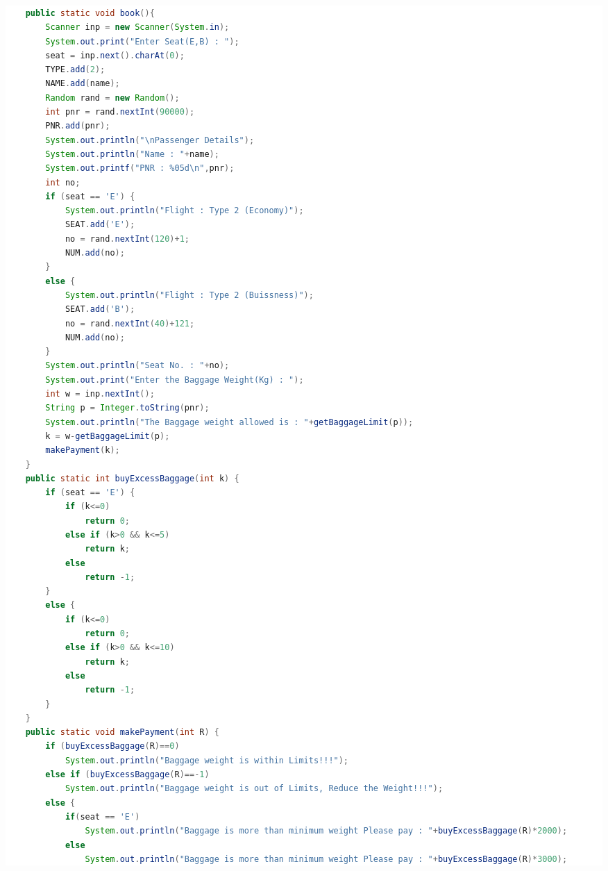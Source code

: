 ```java
	public static void book(){
		Scanner inp = new Scanner(System.in);
		System.out.print("Enter Seat(E,B) : ");
		seat = inp.next().charAt(0);
		TYPE.add(2);
		NAME.add(name);
		Random rand = new Random();
		int pnr = rand.nextInt(90000);
		PNR.add(pnr);
		System.out.println("\nPassenger Details");
		System.out.println("Name : "+name);
		System.out.printf("PNR : %05d\n",pnr);
		int no;
		if (seat == 'E') {
			System.out.println("Flight : Type 2 (Economy)");
			SEAT.add('E');
			no = rand.nextInt(120)+1;
			NUM.add(no);
		}
		else {
			System.out.println("Flight : Type 2 (Buissness)");
			SEAT.add('B');
			no = rand.nextInt(40)+121;
			NUM.add(no);
		}			
		System.out.println("Seat No. : "+no);
		System.out.print("Enter the Baggage Weight(Kg) : ");
		int w = inp.nextInt();
		String p = Integer.toString(pnr);
		System.out.println("The Baggage weight allowed is : "+getBaggageLimit(p));
		k = w-getBaggageLimit(p);
		makePayment(k);
	}
	public static int buyExcessBaggage(int k) {
		if (seat == 'E') {
			if (k<=0)
				return 0;
			else if (k>0 && k<=5)
				return k;
			else
				return -1;
		}
		else {
			if (k<=0)
				return 0;
			else if (k>0 && k<=10)
				return k;
			else
				return -1;
		}
	}
	public static void makePayment(int R) {
		if (buyExcessBaggage(R)==0)
			System.out.println("Baggage weight is within Limits!!!");
		else if (buyExcessBaggage(R)==-1)
			System.out.println("Baggage weight is out of Limits, Reduce the Weight!!!");
		else {
			if(seat == 'E')
				System.out.println("Baggage is more than minimum weight Please pay : "+buyExcessBaggage(R)*2000);
			else
				System.out.println("Baggage is more than minimum weight Please pay : "+buyExcessBaggage(R)*3000);
```